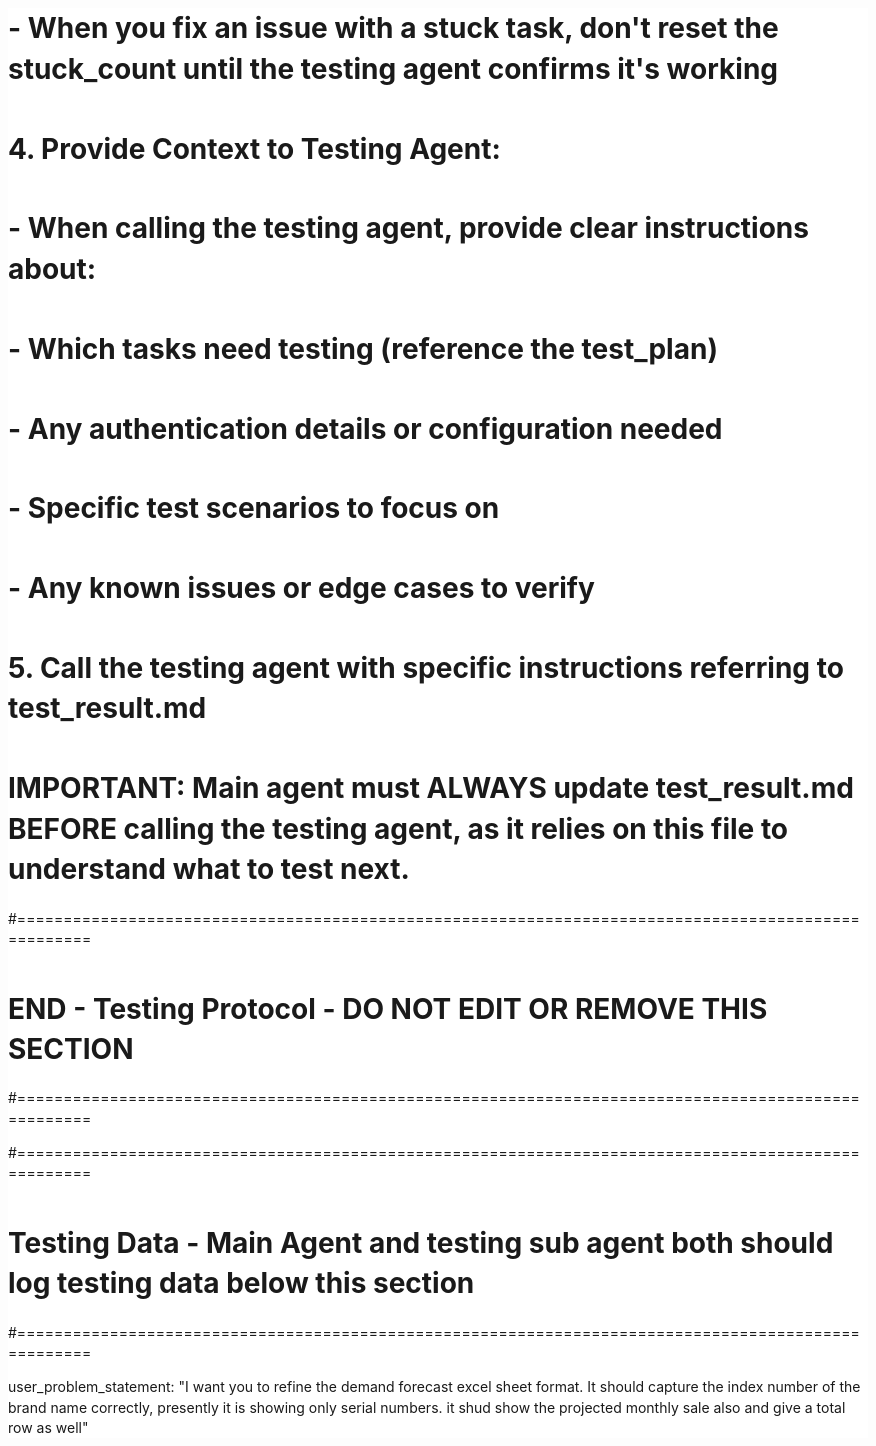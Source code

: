 #    - When you fix an issue with a stuck task, don't reset the stuck_count until the testing agent confirms it's working
#
# 4. Provide Context to Testing Agent:
#    - When calling the testing agent, provide clear instructions about:
#      - Which tasks need testing (reference the test_plan)
#      - Any authentication details or configuration needed
#      - Specific test scenarios to focus on
#      - Any known issues or edge cases to verify
#
# 5. Call the testing agent with specific instructions referring to test_result.md
#
# IMPORTANT: Main agent must ALWAYS update test_result.md BEFORE calling the testing agent, as it relies on this file to understand what to test next.

#====================================================================================================
# END - Testing Protocol - DO NOT EDIT OR REMOVE THIS SECTION
#====================================================================================================



#====================================================================================================
# Testing Data - Main Agent and testing sub agent both should log testing data below this section
#====================================================================================================

user_problem_statement: "I want you to refine the demand forecast excel sheet format. It should capture the index number of the brand name correctly, presently it is showing only serial numbers. it shud show the projected monthly sale also and give a total row as well"
